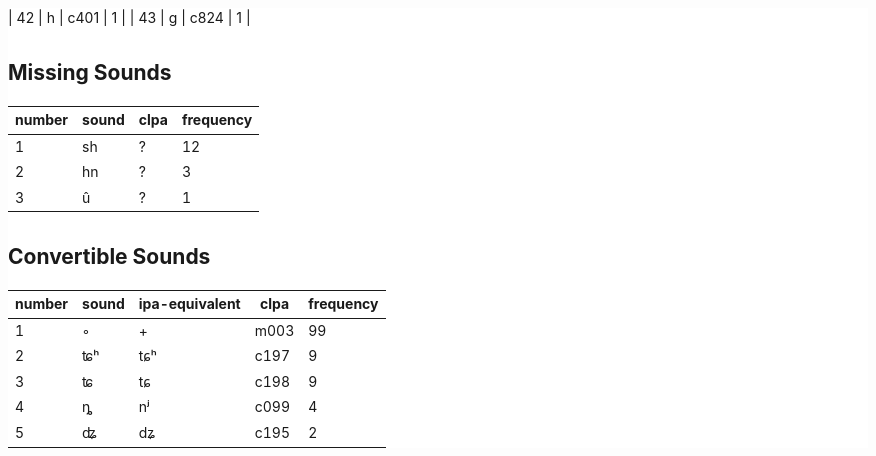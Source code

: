 | 42 | h | c401 | 1 |
| 43 | g | c824 | 1 |

Missing Sounds
--------------
| number | sound | clpa | frequency |
| ------ | ----- | ---- | --------- |
| 1 | sh | ? | 12 |
| 2 | hn | ? | 3 |
| 3 | û | ? | 1 |

Convertible Sounds
------------------
| number | sound | ipa-equivalent | clpa | frequency |
| ------ | ----- | -------------- | ---- | --------- |
| 1 | ◦ | + | m003 | 99 |
| 2 | ʨʰ | tɕʰ | c197 | 9 |
| 3 | ʨ | tɕ | c198 | 9 |
| 4 | ȵ | nʲ | c099 | 4 |
| 5 | ʥ | dʑ | c195 | 2 |

